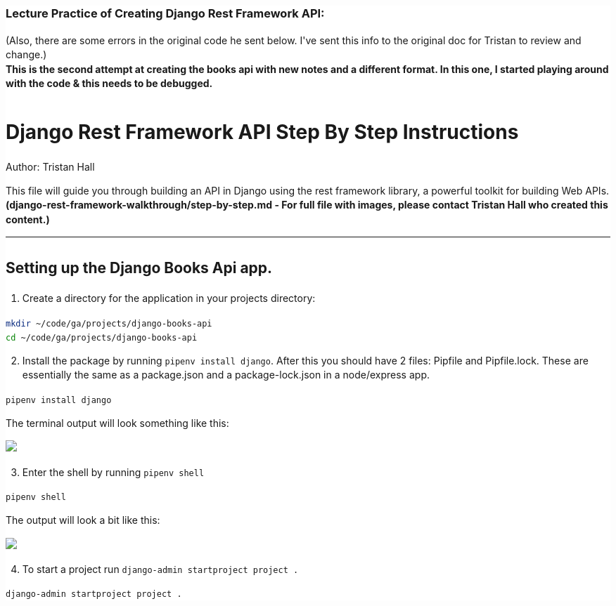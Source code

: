 ### Lecture Practice of Creating Django Rest Framework API: <br>
(Also, there are some errors in the original code he sent below. I've sent this info to the original doc for Tristan to review and change.) <br>
**This is the second attempt at creating the books api with new notes and a different format. In this one, I started playing around with the code & this needs to be debugged.**

# Django Rest Framework API Step By Step Instructions

Author: Tristan Hall

This file will guide you through building an API in Django using the rest framework library, a powerful toolkit for building Web APIs. **(django-rest-framework-walkthrough/step-by-step.md - For full file with images, please contact Tristan Hall who created this content.)**
<hr>

## Setting up the Django Books Api app.

1. Create a directory for the application in your projects directory:

```bash
mkdir ~/code/ga/projects/django-books-api
cd ~/code/ga/projects/django-books-api
```

2. Install the package by running `pipenv install django`. After this you should have 2 files: Pipfile and Pipfile.lock.
   These are essentially the same as a package.json and a package-lock.json in a node/express app.

```bash
pipenv install django
```

The terminal output will look something like this:

<div>
    <img src="./images/install-django.png" width="500px" />
</div>

3. Enter the shell by running `pipenv shell`

```bash
pipenv shell
```

The output will look a bit like this:

<div>
    <img src="./images/pipenv-shell-feedback.png" width="500px" />
</div>

4. To start a project run `django-admin startproject project .`

```bash
django-admin startproject project .
```
